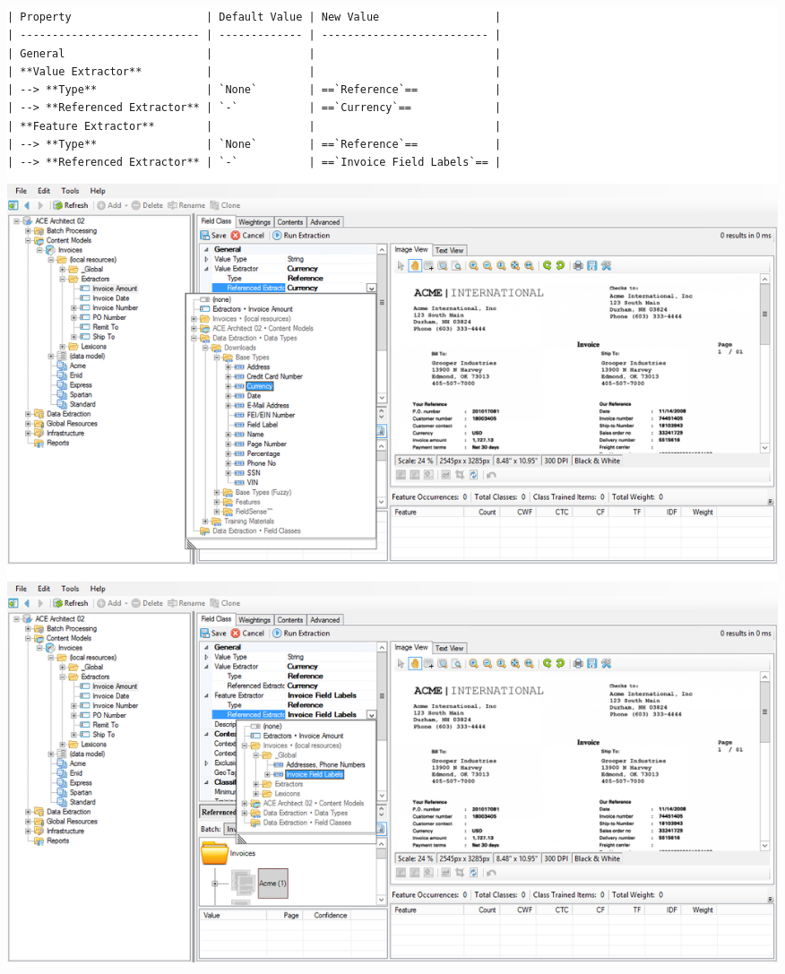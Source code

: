     | Property                     | Default Value | New Value                  |
    | ---------------------------- | ------------- | -------------------------- |
    | General                      |               |                            |
    | **Value Extractor**          |               |                            |
    | --> **Type**                 | `None`        | ==`Reference`==            |
    | --> **Referenced Extractor** | `-`           | ==`Currency`==             |
    | **Feature Extractor**        |               |                            |
    | --> **Type**                 | `None`        | ==`Reference`==            |
    | --> **Referenced Extractor** | `-`           | ==`Invoice Field Labels`== |

![](../assets/img/vol-2/4-7/005.png)

![](../assets/img/vol-2/4-7/007.png)
